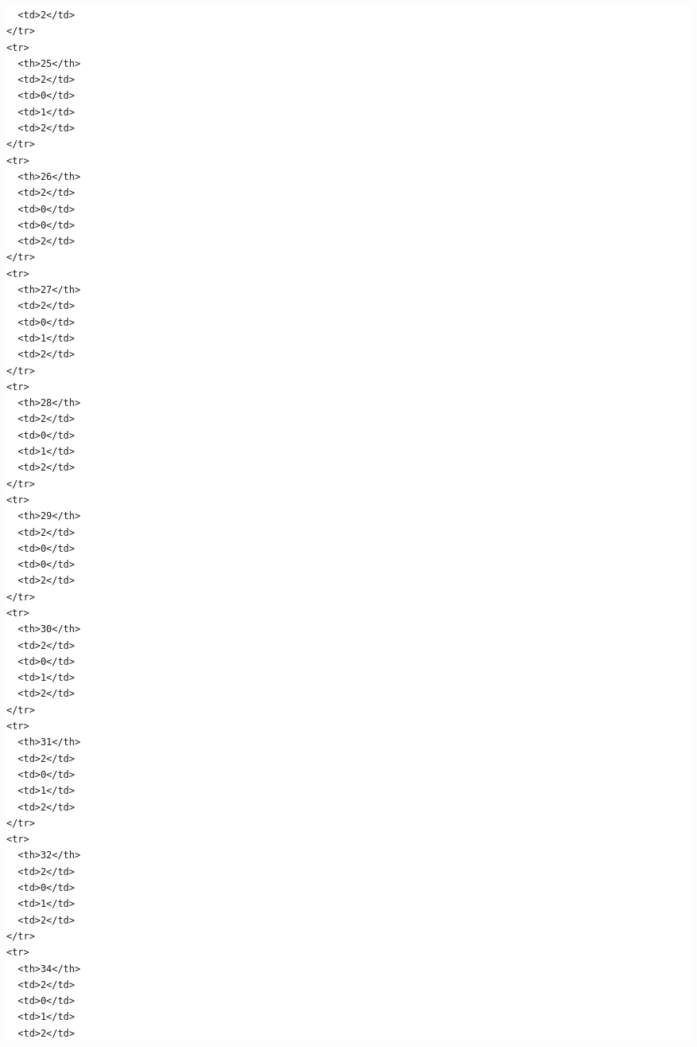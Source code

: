       <td>2</td>
    </tr>
    <tr>
      <th>25</th>
      <td>2</td>
      <td>0</td>
      <td>1</td>
      <td>2</td>
    </tr>
    <tr>
      <th>26</th>
      <td>2</td>
      <td>0</td>
      <td>0</td>
      <td>2</td>
    </tr>
    <tr>
      <th>27</th>
      <td>2</td>
      <td>0</td>
      <td>1</td>
      <td>2</td>
    </tr>
    <tr>
      <th>28</th>
      <td>2</td>
      <td>0</td>
      <td>1</td>
      <td>2</td>
    </tr>
    <tr>
      <th>29</th>
      <td>2</td>
      <td>0</td>
      <td>0</td>
      <td>2</td>
    </tr>
    <tr>
      <th>30</th>
      <td>2</td>
      <td>0</td>
      <td>1</td>
      <td>2</td>
    </tr>
    <tr>
      <th>31</th>
      <td>2</td>
      <td>0</td>
      <td>1</td>
      <td>2</td>
    </tr>
    <tr>
      <th>32</th>
      <td>2</td>
      <td>0</td>
      <td>1</td>
      <td>2</td>
    </tr>
    <tr>
      <th>34</th>
      <td>2</td>
      <td>0</td>
      <td>1</td>
      <td>2</td>